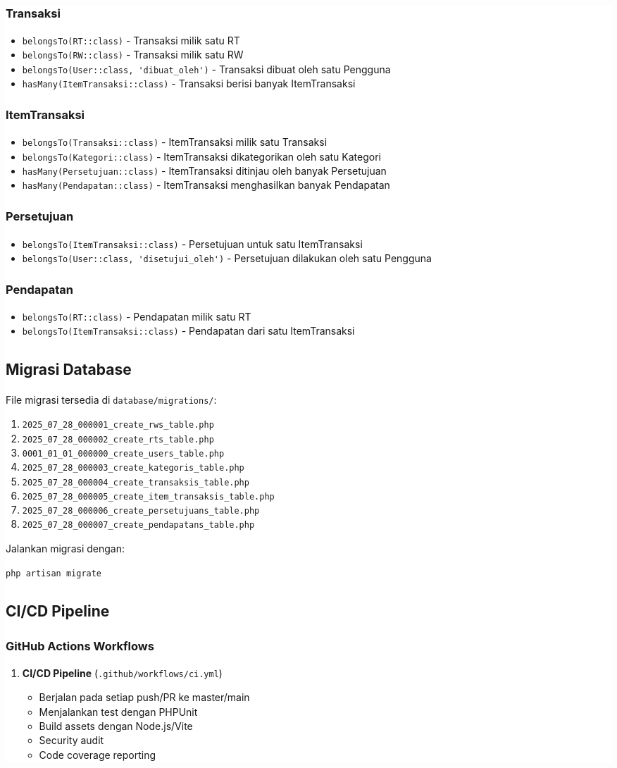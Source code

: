 ### Transaksi

-   `belongsTo(RT::class)` - Transaksi milik satu RT
-   `belongsTo(RW::class)` - Transaksi milik satu RW
-   `belongsTo(User::class, 'dibuat_oleh')` - Transaksi dibuat oleh satu Pengguna
-   `hasMany(ItemTransaksi::class)` - Transaksi berisi banyak ItemTransaksi

### ItemTransaksi

-   `belongsTo(Transaksi::class)` - ItemTransaksi milik satu Transaksi
-   `belongsTo(Kategori::class)` - ItemTransaksi dikategorikan oleh satu Kategori
-   `hasMany(Persetujuan::class)` - ItemTransaksi ditinjau oleh banyak Persetujuan
-   `hasMany(Pendapatan::class)` - ItemTransaksi menghasilkan banyak Pendapatan

### Persetujuan

-   `belongsTo(ItemTransaksi::class)` - Persetujuan untuk satu ItemTransaksi
-   `belongsTo(User::class, 'disetujui_oleh')` - Persetujuan dilakukan oleh satu Pengguna

### Pendapatan

-   `belongsTo(RT::class)` - Pendapatan milik satu RT
-   `belongsTo(ItemTransaksi::class)` - Pendapatan dari satu ItemTransaksi

## Migrasi Database

File migrasi tersedia di `database/migrations/`:

1. `2025_07_28_000001_create_rws_table.php`
2. `2025_07_28_000002_create_rts_table.php`
3. `0001_01_01_000000_create_users_table.php`
4. `2025_07_28_000003_create_kategoris_table.php`
5. `2025_07_28_000004_create_transaksis_table.php`
6. `2025_07_28_000005_create_item_transaksis_table.php`
7. `2025_07_28_000006_create_persetujuans_table.php`
8. `2025_07_28_000007_create_pendapatans_table.php`

Jalankan migrasi dengan:

```bash
php artisan migrate
```

## CI/CD Pipeline

### GitHub Actions Workflows

1. **CI/CD Pipeline** (`.github/workflows/ci.yml`)

    - Berjalan pada setiap push/PR ke master/main
    - Menjalankan test dengan PHPUnit
    - Build assets dengan Node.js/Vite
    - Security audit
    - Code coverage reporting

